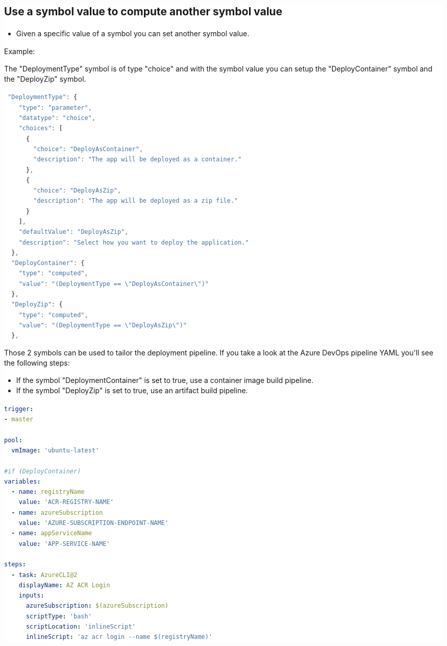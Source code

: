 ## Use a symbol value to compute another symbol value

- Given a specific value of a symbol you can set another symbol value.

Example:

The "DeploymentType" symbol is of type "choice" and with the symbol value you can setup the "DeployContainer" symbol and the "DeployZip" symbol.

```javascript
 "DeploymentType": {
    "type": "parameter",
    "datatype": "choice",
    "choices": [
      {
        "choice": "DeployAsContainer",
        "description": "The app will be deployed as a container."
      },
      {
        "choice": "DeployAsZip",
        "description": "The app will be deployed as a zip file."
      }
    ],
    "defaultValue": "DeployAsZip",
    "description": "Select how you want to deploy the application."
  },
  "DeployContainer": {
    "type": "computed",
    "value": "(DeploymentType == \"DeployAsContainer\")"
  },
  "DeployZip": {
    "type": "computed",
    "value": "(DeploymentType == \"DeployAsZip\")"
  },
```

Those 2 symbols can be used to tailor the deployment pipeline. If you take a look at the Azure DevOps pipeline YAML you'll see the following steps:
- If the symbol "DeploymentContainer" is set to true, use a container image build pipeline.
- If the symbol "DeployZip" is set to true, use an artifact build pipeline.

```yaml
trigger:
- master

pool: 
  vmImage: 'ubuntu-latest'

#if (DeployContainer)
variables:
  - name: registryName
    value: 'ACR-REGISTRY-NAME'
  - name: azureSubscription
    value: 'AZURE-SUBSCRIPTION-ENDPOINT-NAME'
  - name: appServiceName
    value: 'APP-SERVICE-NAME'

steps:
  - task: AzureCLI@2
    displayName: AZ ACR Login
    inputs:
      azureSubscription: $(azureSubscription)
      scriptType: 'bash'
      scriptLocation: 'inlineScript'
      inlineScript: 'az acr login --name $(registryName)'

```